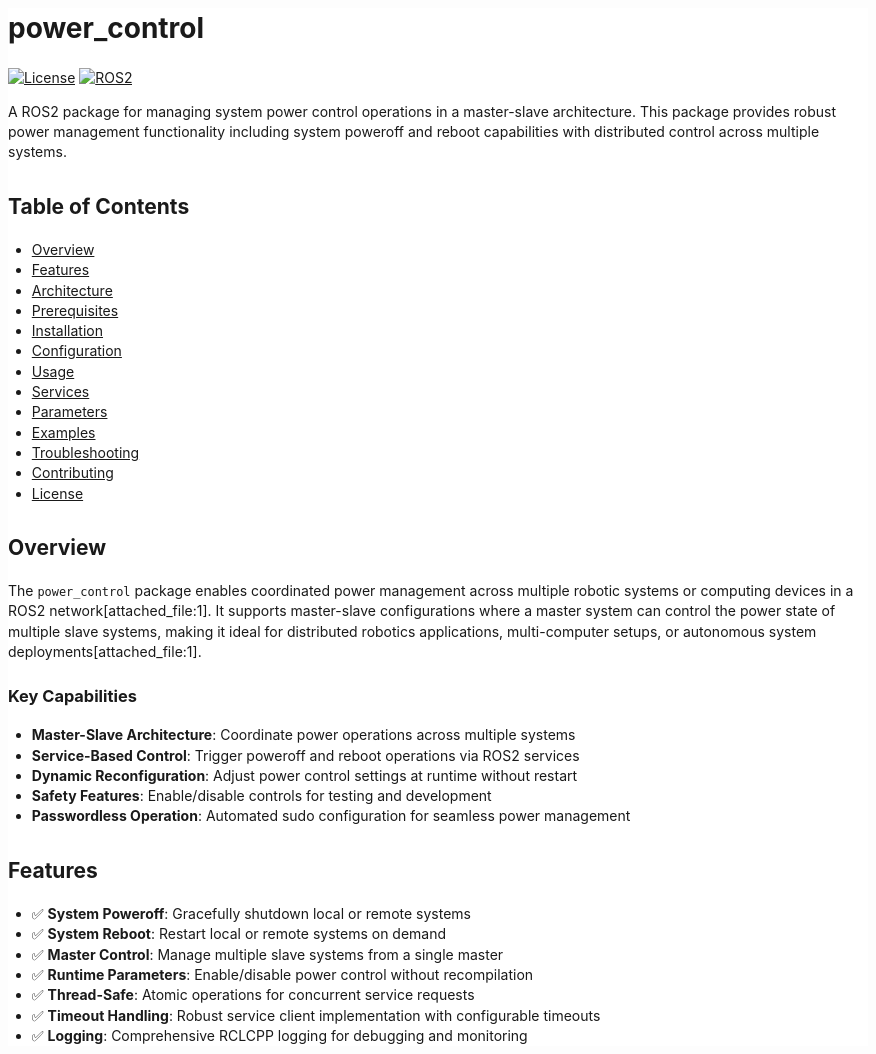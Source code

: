 # power_control

[![License](https://img.shields.io/badge/License-Apache%202.0-blue.svg)](https://opensource.org/licenses/Apache-2.0)
[![ROS2](https://img.shields.io/badge/ROS2-Humble%20|%20Iron%20|%20Jazzy-blue)](https://docs.ros.org)

A ROS2 package for managing system power control operations in a master-slave architecture. This package provides robust power management functionality including system poweroff and reboot capabilities with distributed control across multiple systems.

## Table of Contents

- [Overview](#overview)
- [Features](#features)
- [Architecture](#architecture)
- [Prerequisites](#prerequisites)
- [Installation](#installation)
- [Configuration](#configuration)
- [Usage](#usage)
- [Services](#services)
- [Parameters](#parameters)
- [Examples](#examples)
- [Troubleshooting](#troubleshooting)
- [Contributing](#contributing)
- [License](#license)

## Overview

The `power_control` package enables coordinated power management across multiple robotic systems or computing devices in a ROS2 network[attached_file:1]. It supports master-slave configurations where a master system can control the power state of multiple slave systems, making it ideal for distributed robotics applications, multi-computer setups, or autonomous system deployments[attached_file:1].

### Key Capabilities

- **Master-Slave Architecture**: Coordinate power operations across multiple systems
- **Service-Based Control**: Trigger poweroff and reboot operations via ROS2 services
- **Dynamic Reconfiguration**: Adjust power control settings at runtime without restart
- **Safety Features**: Enable/disable controls for testing and development
- **Passwordless Operation**: Automated sudo configuration for seamless power management

## Features

- ✅ **System Poweroff**: Gracefully shutdown local or remote systems
- ✅ **System Reboot**: Restart local or remote systems on demand
- ✅ **Master Control**: Manage multiple slave systems from a single master
- ✅ **Runtime Parameters**: Enable/disable power control without recompilation
- ✅ **Thread-Safe**: Atomic operations for concurrent service requests
- ✅ **Timeout Handling**: Robust service client implementation with configurable timeouts
- ✅ **Logging**: Comprehensive RCLCPP logging for debugging and monitoring
